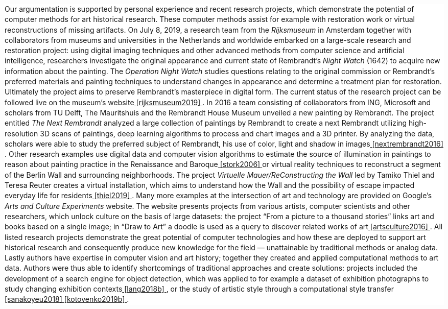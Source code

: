Our argumentation is supported by personal experience and recent research projects, which demonstrate the potential of computer methods for art historical research. These computer methods assist for example with restoration work or virtual reconstructions of missing artifacts. On July 8, 2019, a research team from the _Rijksmuseum_ in Amsterdam together with collaborators from museums and universities in the Netherlands and worldwide embarked on a large-scale research and restoration project: using digital imaging techniques and other advanced methods from computer science and artificial intelligence, researchers investigate the original appearance and current state of Rembrandt’s _Night Watch_ (1642) to acquire new information about the painting. The _Operation Night Watch_ studies questions relating to the original commission or Rembrandt’s preferred materials and painting techniques to understand changes in appearance and determine a treatment plan for restoration. Ultimately the project aims to preserve Rembrandt’s masterpiece in digital form. The current status of the research project can be followed live on the museum’s website<a class="footnote-ref" href="#rijksmuseum2019"> [rijksmuseum2019] </a>. In 2016 a team consisting of collaborators from ING, Microsoft and scholars from TU Delft, The Mauritshuis and the Rembrandt House Museum unveiled a new painting by Rembrandt. The project entitled _The Next Rembrandt_ analyzed a large collection of paintings by Rembrandt to create a next Rembrandt utilizing high-resolution 3D scans of paintings, deep learning algorithms to process and chart images and a 3D printer. By analyzing the data, scholars were able to study the preferred subject of Rembrandt, his use of color, light and shadow in images<a class="footnote-ref" href="#nextrembrandt2016"> [nextrembrandt2016] </a>. Other research examples use digital data and computer vision algorithms to estimate the source of illumination in paintings to reason about painting practice in the Renaissance and Baroque<a class="footnote-ref" href="#stork2006"> [stork2006] </a>or virtual reality techniques to reconstruct a segment of the Berlin Wall and surrounding neighborhoods. The project _Virtuelle Mauer/ReConstructing the Wall_ led by Tamiko Thiel and Teresa Reuter creates a virtual installation, which aims to understand how the Wall and the possibility of escape impacted everyday life for residents<a class="footnote-ref" href="#thiel2019"> [thiel2019] </a>. Many more examples at the intersection of art and technology are provided on Google’s _Arts and Culture Experiments_ website. The website presents projects from various artists, computer scientists and other researchers, which unlock culture on the basis of large datasets: the project “From a picture to a thousand stories” links art and books based on a single image; in “Draw to Art” a doodle is used as a query to discover related works of art<a class="footnote-ref" href="#artsculture2016"> [artsculture2016] </a>. All listed research projects demonstrate the great potential of computer technologies and how these are deployed to support art historical research and consequently produce new knowledge for the field — unattainable by traditional methods or analog data. Lastly authors have expertise in computer vision and art history; together they created and applied computational methods to art data. Authors were thus able to identify shortcomings of traditional approaches and create solutions: projects included the development of a search engine for object detection, which was applied to for example a dataset of exhibition photographs to study changing exhibition contexts<a class="footnote-ref" href="#lang2018b"> [lang2018b] </a>, or the study of artistic style through a computational style transfer<a class="footnote-ref" href="#sanakoyeu2018"> [sanakoyeu2018] </a><a class="footnote-ref" href="#kotovenko2019b"> [kotovenko2019b] </a>.
